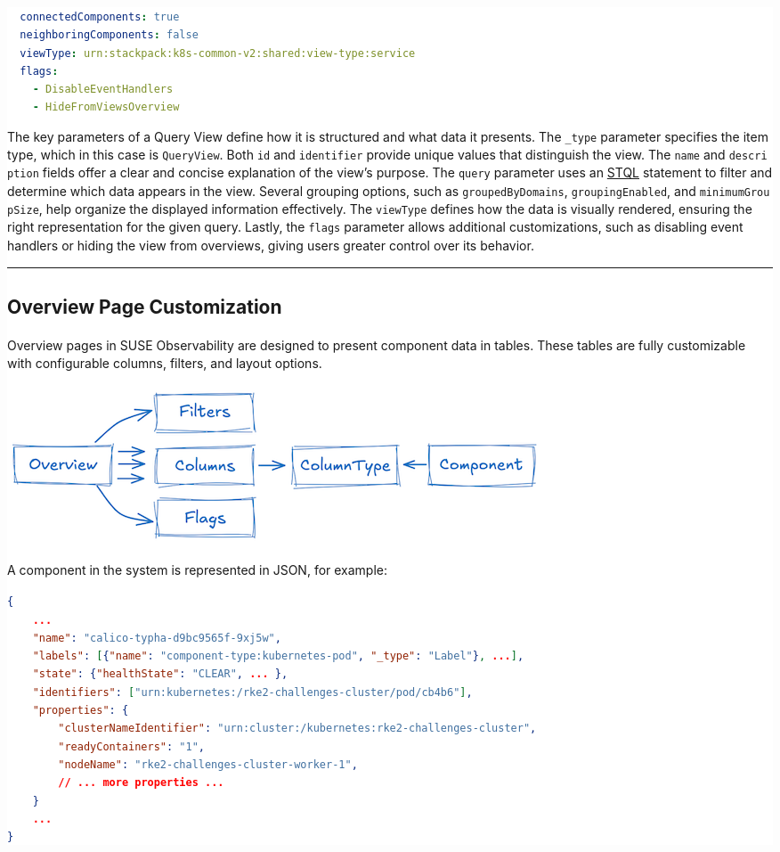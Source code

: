 ```yaml
  connectedComponents: true
  neighboringComponents: false
  viewType: urn:stackpack:k8s-common-v2:shared:view-type:service
  flags:
    - DisableEventHandlers
    - HideFromViewsOverview
```

The key parameters of a Query View define how it is structured and what data it presents. The `_type` parameter specifies the item type, 
which in this case is `QueryView`. Both `id` and `identifier` provide unique values that distinguish the view. The `name` and `description` 
fields offer a clear and concise explanation of the view’s purpose. The `query` parameter uses an 
[STQL](https://docs.stackstate.com/reference/k8sts-stql_reference) statement to filter and determine which data appears in the view.
Several grouping options, such as `groupedByDomains`, `groupingEnabled`, and `minimumGroupSize`, help organize the displayed information effectively.
The `viewType` defines how the data is visually rendered, ensuring the right representation for the given query. Lastly, the `flags` parameter 
allows additional customizations, such as disabling event handlers or hiding the view from overviews, giving users greater control over its behavior.


---

## Overview Page Customization

Overview pages in SUSE Observability are designed to present component data in tables. These tables are fully customizable with configurable columns, filters, and layout options.

![Overview Model](./assets/overview_model.png)

A component in the system is represented in JSON, for example:

```json
{
    ...
    "name": "calico-typha-d9bc9565f-9xj5w",
    "labels": [{"name": "component-type:kubernetes-pod", "_type": "Label"}, ...],
    "state": {"healthState": "CLEAR", ... },
    "identifiers": ["urn:kubernetes:/rke2-challenges-cluster/pod/cb4b6"],
    "properties": {
        "clusterNameIdentifier": "urn:cluster:/kubernetes:rke2-challenges-cluster",
        "readyContainers": "1",
        "nodeName": "rke2-challenges-cluster-worker-1",
        // ... more properties ...
    }
    ...
}
```
